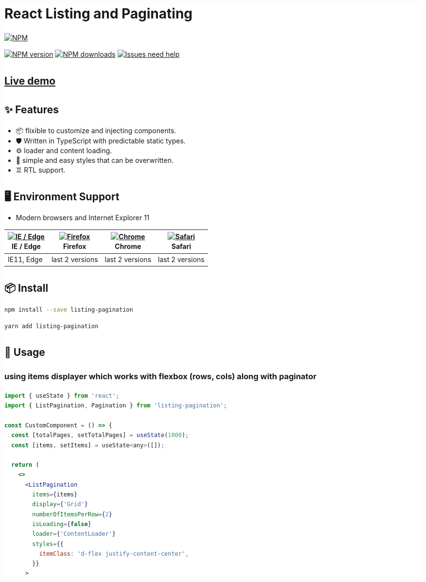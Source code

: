 # React Listing and Paginating

[![NPM](https://nodei.co/npm/listing-pagination.svg?downloads=true&downloadRank=true)](https://www.npmjs.com/package/listing-pagination/)&nbsp;&nbsp;

[![NPM version][npm-image]][npm-url] [![NPM downloads][download-image]][download-url] [![Issues need help][help-wanted-image]][help-wanted-url]

[npm-image]: https://img.shields.io/npm/v/listing-pagination.svg?style=flat-square
[npm-url]: https://www.npmjs.com/package/listing-pagination
[download-image]: https://img.shields.io/npm/dm/listing-pagination.svg?style=flat-square
[download-url]: https://www.npmjs.com/package/listing-pagination
[help-wanted-image]: https://img.shields.io/badge/using-issues--helper-orange?style=flat-square
[help-wanted-url]: https://github.com/ashrfhassan/listing-paginating/issues

## [Live demo](https://ashrfhassan.github.io/listing-paginating)

## ✨ Features

- 📦 flixible to customize and injecting components.
- 🛡 Written in TypeScript with predictable static types.
- ⚙️ loader and content loading.
- 🎨 simple and easy styles that can be overwritten.
- ♊  RTL support.

## 🖥 Environment Support

- Modern browsers and Internet Explorer 11

| [<img src="https://raw.githubusercontent.com/alrra/browser-logos/master/src/edge/edge_48x48.png" alt="IE / Edge" width="24px" height="24px" />](http://godban.github.io/browsers-support-badges/)<br>IE / Edge | [<img src="https://raw.githubusercontent.com/alrra/browser-logos/master/src/firefox/firefox_48x48.png" alt="Firefox" width="24px" height="24px" />](http://godban.github.io/browsers-support-badges/)<br>Firefox | [<img src="https://raw.githubusercontent.com/alrra/browser-logos/master/src/chrome/chrome_48x48.png" alt="Chrome" width="24px" height="24px" />](http://godban.github.io/browsers-support-badges/)<br>Chrome | [<img src="https://raw.githubusercontent.com/alrra/browser-logos/master/src/safari/safari_48x48.png" alt="Safari" width="24px" height="24px" />](http://godban.github.io/browsers-support-badges/)<br>Safari |
| --- | --- | --- | --- |
| IE11, Edge | last 2 versions | last 2 versions | last 2 versions |

## 📦 Install

```bash
npm install --save listing-pagination
```

```bash
yarn add listing-pagination
```

## 🔨 Usage

### using items displayer which works with flexbox (rows, cols) along with paginator

```jsx
import { useState } from 'react';
import { ListPagination, Pagination } from 'listing-pagination';

const CustomComponent = () => {
  const [totalPages, setTotalPages] = useState(1000);
  const [items, setItems] = useState<any>([]);

  return (
    <>
      <ListPagination
        items={items}
        display={'Grid'}
        numberOfItemsPerRow={2}
        isLoading={false}
        loader={'ContentLoader'}
        styles={{
          itemClass: 'd-flex justify-content-center',
        }}
      >
```